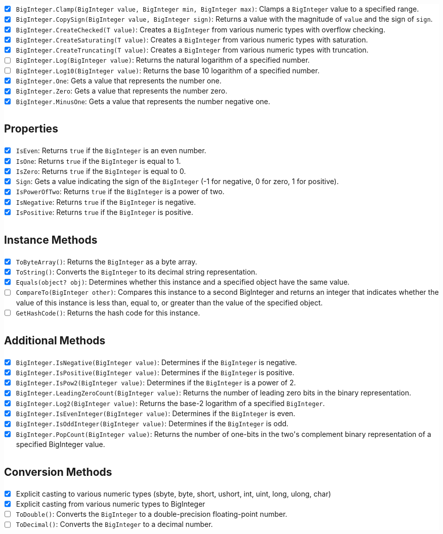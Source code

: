 - [x] `BigInteger.Clamp(BigInteger value, BigInteger min, BigInteger max)`: Clamps a `BigInteger` value to a specified range.
- [x] `BigInteger.CopySign(BigInteger value, BigInteger sign)`: Returns a value with the magnitude of `value` and the sign of `sign`.
- [x] `BigInteger.CreateChecked(T value)`: Creates a `BigInteger` from various numeric types with overflow checking.
- [x] `BigInteger.CreateSaturating(T value)`: Creates a `BigInteger` from various numeric types with saturation.
- [x] `BigInteger.CreateTruncating(T value)`: Creates a `BigInteger` from various numeric types with truncation.
- [ ] `BigInteger.Log(BigInteger value)`: Returns the natural logarithm of a specified number.
- [ ] `BigInteger.Log10(BigInteger value)`: Returns the base 10 logarithm of a specified number.
- [x] `BigInteger.One`: Gets a value that represents the number one.
- [x] `BigInteger.Zero`: Gets a value that represents the number zero.
- [x] `BigInteger.MinusOne`: Gets a value that represents the number negative one.

## Properties
- [x] `IsEven`: Returns `true` if the `BigInteger` is an even number.
- [x] `IsOne`: Returns `true` if the `BigInteger` is equal to 1.
- [x] `IsZero`: Returns `true` if the `BigInteger` is equal to 0.
- [x] `Sign`: Gets a value indicating the sign of the `BigInteger` (-1 for negative, 0 for zero, 1 for positive).
- [x] `IsPowerOfTwo`: Returns `true` if the `BigInteger` is a power of two.
- [x] `IsNegative`: Returns `true` if the `BigInteger` is negative.
- [x] `IsPositive`: Returns `true` if the `BigInteger` is positive.

## Instance Methods
- [x] `ToByteArray()`: Returns the `BigInteger` as a byte array.
- [x] `ToString()`: Converts the `BigInteger` to its decimal string representation.
- [x] `Equals(object? obj)`: Determines whether this instance and a specified object have the same value.
- [ ] `CompareTo(BigInteger other)`: Compares this instance to a second BigInteger and returns an integer that indicates whether the value of this instance is less than, equal to, or greater than the value of the specified object.
- [ ] `GetHashCode()`: Returns the hash code for this instance.

## Additional Methods
- [x] `BigInteger.IsNegative(BigInteger value)`: Determines if the `BigInteger` is negative.
- [x] `BigInteger.IsPositive(BigInteger value)`: Determines if the `BigInteger` is positive.
- [x] `BigInteger.IsPow2(BigInteger value)`: Determines if the `BigInteger` is a power of 2.
- [x] `BigInteger.LeadingZeroCount(BigInteger value)`: Returns the number of leading zero bits in the binary representation.
- [x] `BigInteger.Log2(BigInteger value)`: Returns the base-2 logarithm of a specified `BigInteger`.
- [x] `BigInteger.IsEvenInteger(BigInteger value)`: Determines if the `BigInteger` is even.
- [x] `BigInteger.IsOddInteger(BigInteger value)`: Determines if the `BigInteger` is odd.
- [x] `BigInteger.PopCount(BigInteger value)`: Returns the number of one-bits in the two's complement binary representation of a specified BigInteger value.

## Conversion Methods
- [x] Explicit casting to various numeric types (sbyte, byte, short, ushort, int, uint, long, ulong, char)
- [x] Explicit casting from various numeric types to BigInteger
- [ ] `ToDouble()`: Converts the `BigInteger` to a double-precision floating-point number.
- [ ] `ToDecimal()`: Converts the `BigInteger` to a decimal number.
